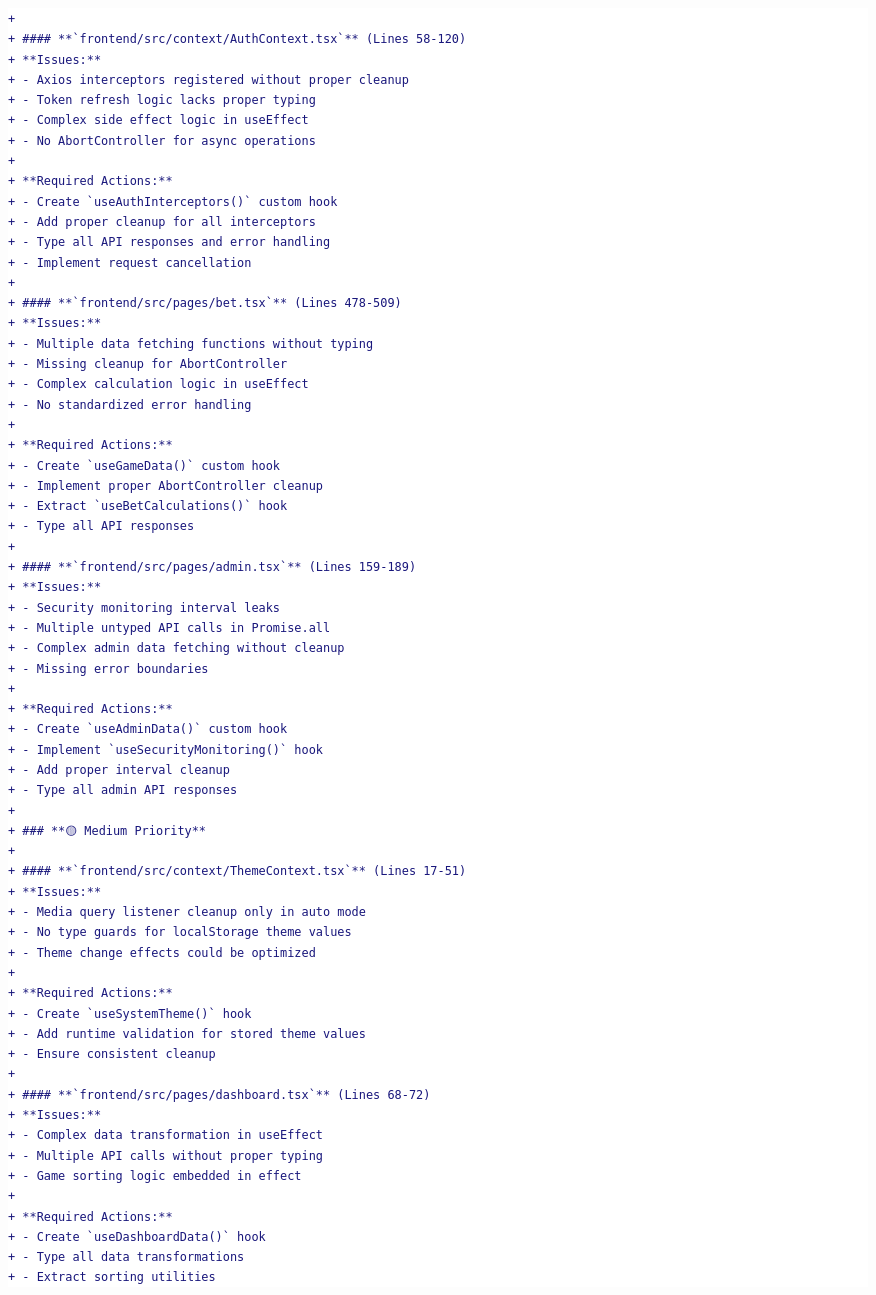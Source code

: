 ```diff
+ 
+ #### **`frontend/src/context/AuthContext.tsx`** (Lines 58-120)
+ **Issues:**
+ - Axios interceptors registered without proper cleanup
+ - Token refresh logic lacks proper typing
+ - Complex side effect logic in useEffect
+ - No AbortController for async operations
+ 
+ **Required Actions:**
+ - Create `useAuthInterceptors()` custom hook
+ - Add proper cleanup for all interceptors
+ - Type all API responses and error handling
+ - Implement request cancellation
+ 
+ #### **`frontend/src/pages/bet.tsx`** (Lines 478-509)
+ **Issues:**
+ - Multiple data fetching functions without typing
+ - Missing cleanup for AbortController
+ - Complex calculation logic in useEffect
+ - No standardized error handling
+ 
+ **Required Actions:**
+ - Create `useGameData()` custom hook
+ - Implement proper AbortController cleanup
+ - Extract `useBetCalculations()` hook
+ - Type all API responses
+ 
+ #### **`frontend/src/pages/admin.tsx`** (Lines 159-189)
+ **Issues:**
+ - Security monitoring interval leaks
+ - Multiple untyped API calls in Promise.all
+ - Complex admin data fetching without cleanup
+ - Missing error boundaries
+ 
+ **Required Actions:**
+ - Create `useAdminData()` custom hook
+ - Implement `useSecurityMonitoring()` hook
+ - Add proper interval cleanup
+ - Type all admin API responses
+ 
+ ### **🟡 Medium Priority**
+ 
+ #### **`frontend/src/context/ThemeContext.tsx`** (Lines 17-51)
+ **Issues:**
+ - Media query listener cleanup only in auto mode
+ - No type guards for localStorage theme values
+ - Theme change effects could be optimized
+ 
+ **Required Actions:**
+ - Create `useSystemTheme()` hook
+ - Add runtime validation for stored theme values
+ - Ensure consistent cleanup
+ 
+ #### **`frontend/src/pages/dashboard.tsx`** (Lines 68-72)
+ **Issues:**
+ - Complex data transformation in useEffect
+ - Multiple API calls without proper typing
+ - Game sorting logic embedded in effect
+ 
+ **Required Actions:**
+ - Create `useDashboardData()` hook
+ - Type all data transformations
+ - Extract sorting utilities
```